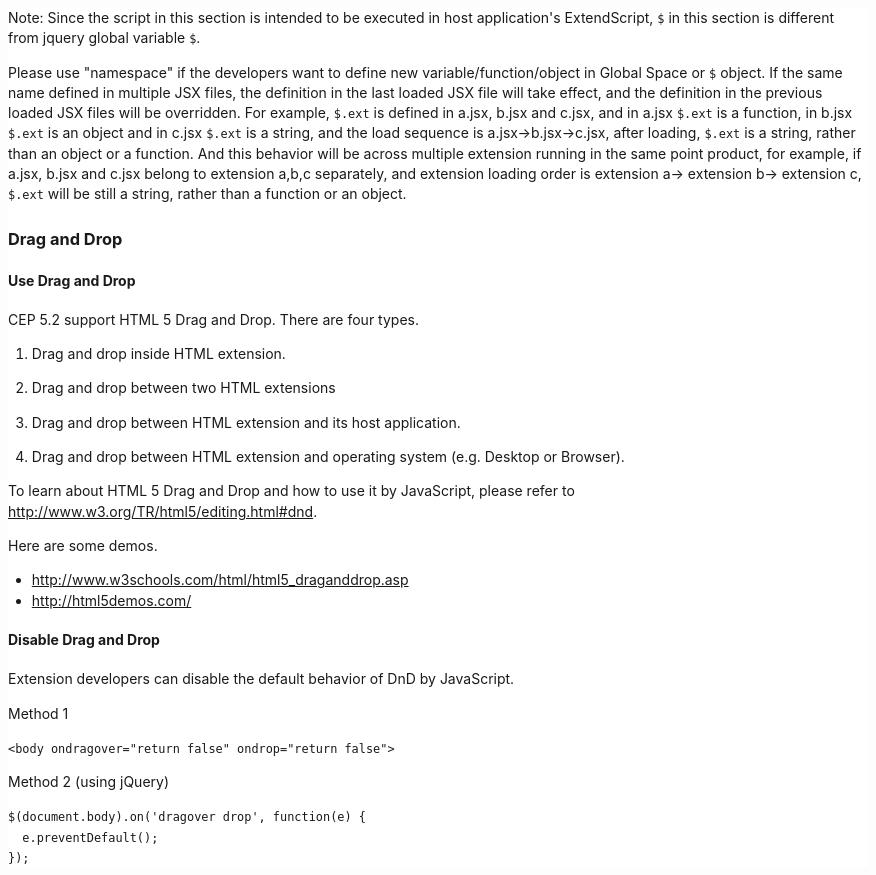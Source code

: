 
Note: Since the script in this section is intended to be executed in host application's ExtendScript, `$` in this section is different from jquery global variable `$`.


Please use "namespace" if the developers want to define new variable/function/object in Global Space or `$` object. If the same name defined in multiple JSX files, the definition in the last loaded JSX file will take effect, and the definition in the previous loaded JSX files will be overridden. For example, `$.ext` is defined in a.jsx, b.jsx and c.jsx, and in a.jsx `$.ext` is a function, in b.jsx `$.ext` is an object and in c.jsx `$.ext` is a string, and the load sequence is a.jsx->b.jsx->c.jsx, after loading, `$.ext` is a string, rather than an object or a function. And this behavior will be across multiple extension running in the same point product, for example, if a.jsx, b.jsx and c.jsx belong to extension a,b,c separately, and extension loading order is extension a-> extension b-> extension c, `$.ext` will be still a string, rather than a function or an object. 


### Drag and Drop


#### Use Drag and Drop


CEP 5.2 support HTML 5 Drag and Drop. There are four types.

 1. Drag and drop inside HTML extension.
 
 2. Drag and drop between two HTML extensions
 
 3. Drag and drop between HTML extension and its host application.
 
 4. Drag and drop between HTML extension and operating system (e.g. Desktop or Browser).

To learn about HTML 5 Drag and Drop and how to use it by JavaScript, please refer to http://www.w3.org/TR/html5/editing.html#dnd.


Here are some demos.

 - http://www.w3schools.com/html/html5_draganddrop.asp
 - http://html5demos.com/



#### Disable Drag and Drop


Extension developers can disable the default behavior of DnD by JavaScript.


Method 1


```
<body ondragover="return false" ondrop="return false">
```


Method 2 (using jQuery)


```
$(document.body).on('dragover drop', function(e) {
  e.preventDefault();
});
```

